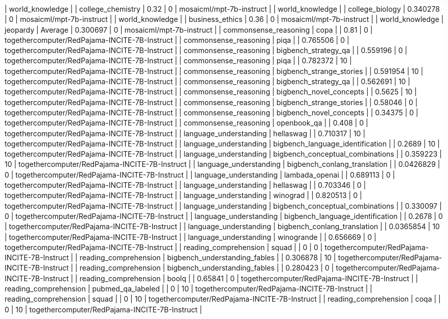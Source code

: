 | world_knowledge          |                                  | college_chemistry                   | 0.32        |                 0 | mosaicml/mpt-7b-instruct                      |
| world_knowledge          |                                  | college_biology                     | 0.340278    |                 0 | mosaicml/mpt-7b-instruct                      |
| world_knowledge          |                                  | business_ethics                     | 0.36        |                 0 | mosaicml/mpt-7b-instruct                      |
| world_knowledge          | jeopardy                         | Average                             | 0.300697    |                 0 | mosaicml/mpt-7b-instruct                      |
| commonsense_reasoning    | copa                             |                                     | 0.81        |                 0 | togethercomputer/RedPajama-INCITE-7B-Instruct |
| commonsense_reasoning    | piqa                             |                                     | 0.765506    |                 0 | togethercomputer/RedPajama-INCITE-7B-Instruct |
| commonsense_reasoning    | bigbench_strategy_qa             |                                     | 0.559196    |                 0 | togethercomputer/RedPajama-INCITE-7B-Instruct |
| commonsense_reasoning    | piqa                             |                                     | 0.782372    |                10 | togethercomputer/RedPajama-INCITE-7B-Instruct |
| commonsense_reasoning    | bigbench_strange_stories         |                                     | 0.591954    |                10 | togethercomputer/RedPajama-INCITE-7B-Instruct |
| commonsense_reasoning    | bigbench_strategy_qa             |                                     | 0.562691    |                10 | togethercomputer/RedPajama-INCITE-7B-Instruct |
| commonsense_reasoning    | bigbench_novel_concepts          |                                     | 0.5625      |                10 | togethercomputer/RedPajama-INCITE-7B-Instruct |
| commonsense_reasoning    | bigbench_strange_stories         |                                     | 0.58046     |                 0 | togethercomputer/RedPajama-INCITE-7B-Instruct |
| commonsense_reasoning    | bigbench_novel_concepts          |                                     | 0.34375     |                 0 | togethercomputer/RedPajama-INCITE-7B-Instruct |
| commonsense_reasoning    | openbook_qa                      |                                     | 0.408       |                 0 | togethercomputer/RedPajama-INCITE-7B-Instruct |
| language_understanding   | hellaswag                        |                                     | 0.710317    |                10 | togethercomputer/RedPajama-INCITE-7B-Instruct |
| language_understanding   | bigbench_language_identification |                                     | 0.2689      |                10 | togethercomputer/RedPajama-INCITE-7B-Instruct |
| language_understanding   | bigbench_conceptual_combinations |                                     | 0.359223    |                10 | togethercomputer/RedPajama-INCITE-7B-Instruct |
| language_understanding   | bigbench_conlang_translation     |                                     | 0.0426829   |                 0 | togethercomputer/RedPajama-INCITE-7B-Instruct |
| language_understanding   | lambada_openai                   |                                     | 0.689113    |                 0 | togethercomputer/RedPajama-INCITE-7B-Instruct |
| language_understanding   | hellaswag                        |                                     | 0.703346    |                 0 | togethercomputer/RedPajama-INCITE-7B-Instruct |
| language_understanding   | winograd                         |                                     | 0.820513    |                 0 | togethercomputer/RedPajama-INCITE-7B-Instruct |
| language_understanding   | bigbench_conceptual_combinations |                                     | 0.330097    |                 0 | togethercomputer/RedPajama-INCITE-7B-Instruct |
| language_understanding   | bigbench_language_identification |                                     | 0.2678      |                 0 | togethercomputer/RedPajama-INCITE-7B-Instruct |
| language_understanding   | bigbench_conlang_translation     |                                     | 0.0365854   |                10 | togethercomputer/RedPajama-INCITE-7B-Instruct |
| language_understanding   | winogrande                       |                                     | 0.656669    |                 0 | togethercomputer/RedPajama-INCITE-7B-Instruct |
| reading_comprehension    | squad                            |                                     | 0           |                 0 | togethercomputer/RedPajama-INCITE-7B-Instruct |
| reading_comprehension    | bigbench_understanding_fables    |                                     | 0.306878    |                10 | togethercomputer/RedPajama-INCITE-7B-Instruct |
| reading_comprehension    | bigbench_understanding_fables    |                                     | 0.280423    |                 0 | togethercomputer/RedPajama-INCITE-7B-Instruct |
| reading_comprehension    | boolq                            |                                     | 0.65841     |                 0 | togethercomputer/RedPajama-INCITE-7B-Instruct |
| reading_comprehension    | pubmed_qa_labeled                |                                     | 0           |                10 | togethercomputer/RedPajama-INCITE-7B-Instruct |
| reading_comprehension    | squad                            |                                     | 0           |                10 | togethercomputer/RedPajama-INCITE-7B-Instruct |
| reading_comprehension    | coqa                             |                                     | 0           |                10 | togethercomputer/RedPajama-INCITE-7B-Instruct |